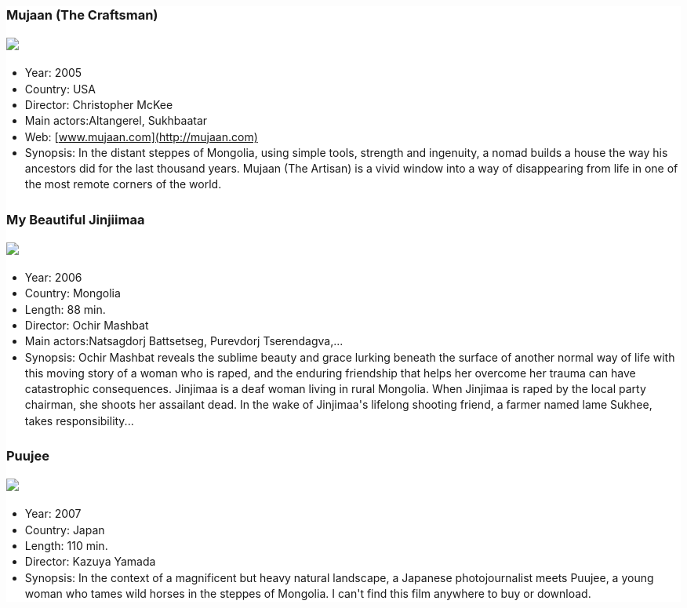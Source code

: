 
### Mujaan (The Craftsman)
![](/blog/movies-about-mongolia-what-you-have-to-see/images/mujaan_k6j15p.jpg)

- Year: 2005
- Country: USA
- Director: Christopher McKee
- Main actors:Altangerel, Sukhbaatar
- Web: [www.mujaan.com](http://mujaan.com)
- Synopsis: In the distant steppes of Mongolia, using simple tools, strength and ingenuity, a nomad builds a house the way his ancestors did for the last thousand years. Mujaan (The Artisan) is a vivid window into a way of disappearing from life in one of the most remote corners of the world.


### My Beautiful Jinjiimaa
![](/blog/movies-about-mongolia-what-you-have-to-see/images/jinjiimaa_ad5v5g.jpg)

- Year: 2006
- Country: Mongolia
- Length: 88 min.
- Director: Ochir Mashbat
- Main actors:Natsagdorj Battsetseg, Purevdorj Tserendagva,...
- Synopsis: Ochir Mashbat reveals the sublime beauty and grace lurking beneath the surface of another normal way of life with this moving story of a woman who is raped, and the enduring friendship that helps her overcome her trauma can have catastrophic consequences. Jinjimaa is a deaf woman living in rural Mongolia. When Jinjimaa is raped by the local party chairman, she shoots her assailant dead. In the wake of Jinjimaa's lifelong shooting friend, a farmer named lame Sukhee, takes responsibility...


### Puujee
![](/blog/movies-about-mongolia-that-you-have-to-see/images/puujee_JPG_osaic.jpg)

- Year: 2007
- Country: Japan
- Length: 110 min.
- Director: Kazuya Yamada
- Synopsis: In the context of a magnificent but heavy natural landscape, a Japanese photojournalist meets Puujee, a young woman who tames wild horses in the steppes of Mongolia. I can't find this film anywhere to buy or download.